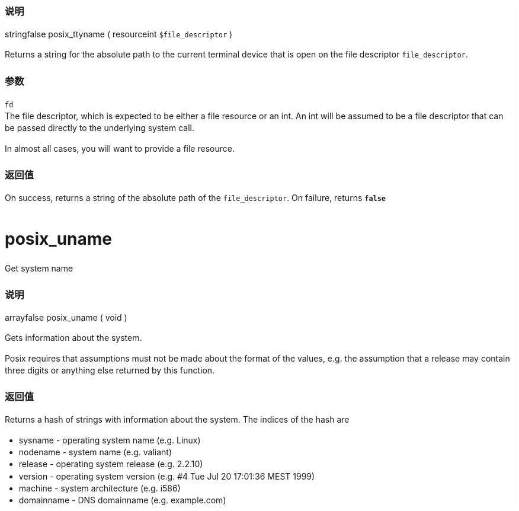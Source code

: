 ### 说明

<span class="type"><span class="type">string</span><span
class="type">false</span></span> <span
class="methodname">posix\_ttyname</span> ( <span
class="methodparam"><span class="type"><span
class="type">resource</span><span class="type">int</span></span>
`$file_descriptor`</span> )

Returns a <span class="type">string</span> for the absolute path to the
current terminal device that is open on the file descriptor
`file_descriptor`.

### 参数

`fd`  
The file descriptor, which is expected to be either a file <span
class="type">resource</span> or an <span class="type">int</span>. An
<span class="type">int</span> will be assumed to be a file descriptor
that can be passed directly to the underlying system call.

In almost all cases, you will want to provide a file <span
class="type">resource</span>.

### 返回值

On success, returns a <span class="type">string</span> of the absolute
path of the `file_descriptor`. On failure, returns **`false`**

posix\_uname
============

Get system name

### 说明

<span class="type"><span class="type">array</span><span
class="type">false</span></span> <span
class="methodname">posix\_uname</span> ( <span
class="methodparam">void</span> )

Gets information about the system.

Posix requires that assumptions must not be made about the format of the
values, e.g. the assumption that a release may contain three digits or
anything else returned by this function.

### 返回值

Returns a hash of strings with information about the system. The indices
of the hash are

-   <span class="simpara"> sysname - operating system name (e.g. Linux)
    </span>
-   <span class="simpara"> nodename - system name (e.g. valiant) </span>
-   <span class="simpara"> release - operating system release (e.g.
    2.2.10) </span>
-   <span class="simpara"> version - operating system version (e.g. \#4
    Tue Jul 20 17:01:36 MEST 1999) </span>
-   <span class="simpara"> machine - system architecture (e.g. i586)
    </span>
-   <span class="simpara"> domainname - DNS domainname (e.g.
    example.com) </span>
